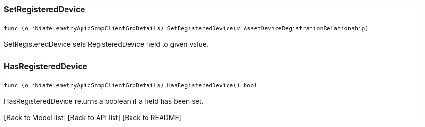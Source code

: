 ### SetRegisteredDevice

`func (o *NiatelemetryApicSnmpClientGrpDetails) SetRegisteredDevice(v AssetDeviceRegistrationRelationship)`

SetRegisteredDevice sets RegisteredDevice field to given value.

### HasRegisteredDevice

`func (o *NiatelemetryApicSnmpClientGrpDetails) HasRegisteredDevice() bool`

HasRegisteredDevice returns a boolean if a field has been set.


[[Back to Model list]](../README.md#documentation-for-models) [[Back to API list]](../README.md#documentation-for-api-endpoints) [[Back to README]](../README.md)


